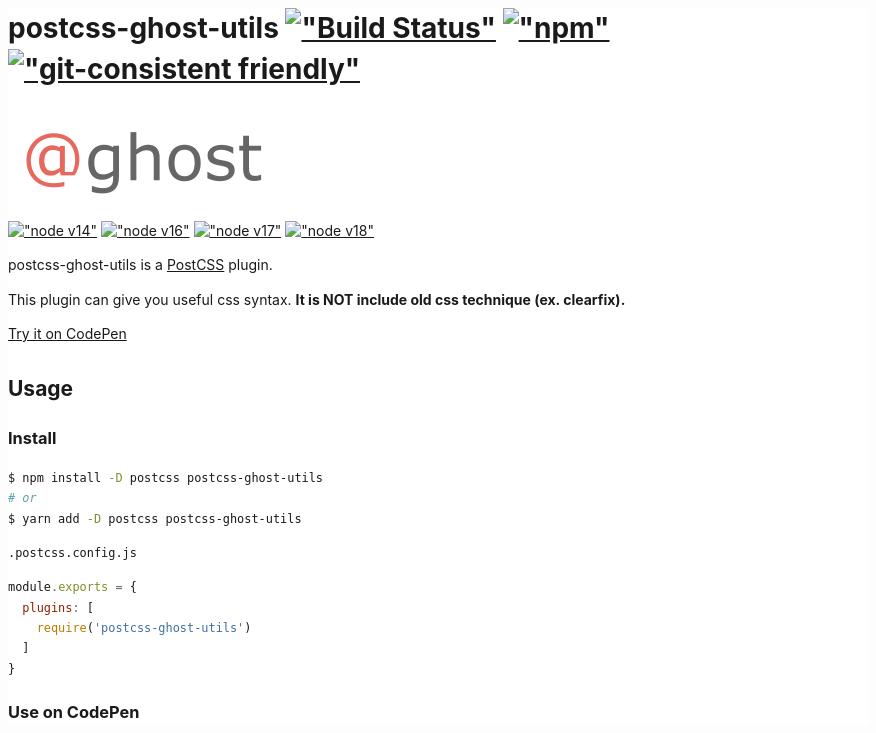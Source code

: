 # postcss-ghost-utils [!["Build Status"](https://travis-ci.org/isuke/postcss-ghost-utils.svg?branch=master)](https://travis-ci.org/isuke/postcss-ghost-utils) [!["npm"](https://img.shields.io/npm/v/postcss-ghost-utils.svg)](https://www.npmjs.com/package/postcss-ghost-utils) [!["git-consistent friendly"](https://img.shields.io/badge/git--consistent-friendly-brightgreen.svg)](https://github.com/isuke/git-consistent)

<img align="center" src="https://raw.githubusercontent.com/isuke/postcss-ghost-utils/images/title-plain.png">

[!["node v14"](https://img.shields.io/badge/node-v14-026e00.svg)](https://nodejs.org/ja/download/releases/)
[!["node v16"](https://img.shields.io/badge/node-v16-026e00.svg)](https://nodejs.org/ja/download/releases/)
[!["node v17"](https://img.shields.io/badge/node-v17-026e00.svg)](https://nodejs.org/ja/download/releases/)
[!["node v18"](https://img.shields.io/badge/node-v18-026e00.svg)](https://nodejs.org/ja/download/releases/)

postcss-ghost-utils is a [PostCSS](https://github.com/postcss/postcss) plugin.

This plugin can give you useful css syntax.
**It is NOT include old css technique (ex. clearfix).**

[Try it on CodePen](https://codepen.io/isuke/pen/xywgVx)

## Usage

### Install

```sh
$ npm install -D postcss postcss-ghost-utils
# or
$ yarn add -D postcss postcss-ghost-utils
```

`.postcss.config.js`
```js
module.exports = {
  plugins: [
    require('postcss-ghost-utils')
  ]
}
```

### Use on CodePen
